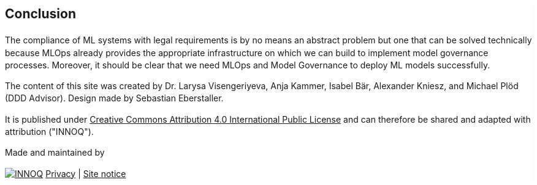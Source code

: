 
Conclusion
----------


The compliance of ML systems with legal requirements is by no means an abstract problem but one that can be solved technically because MLOps already provides the appropriate infrastructure on which we can build to implement model governance processes. Moreover, it should be clear that we need MLOps and Model Governance to deploy ML models successfully.





The content of this site was created by Dr. Larysa Visengeriyeva, Anja Kammer, Isabel Bär,
 Alexander Kniesz, and Michael Plöd (DDD Advisor). Design made by Sebastian Eberstaller.


It is published under [Creative
 Commons Attribution 4\.0 International Public License](https://creativecommons.org/licenses/by/4.0/) and can therefore be shared and adapted
 with attribution ("INNOQ").


Made and maintained by



[![INNOQ](/assets/innoq-logo_mlops.svg)](https://data-ai.innoq.com/en)
[Privacy](https://www.innoq.com/en/datenschutz) \| [Site notice](https://www.innoq.com/en/impressum)









